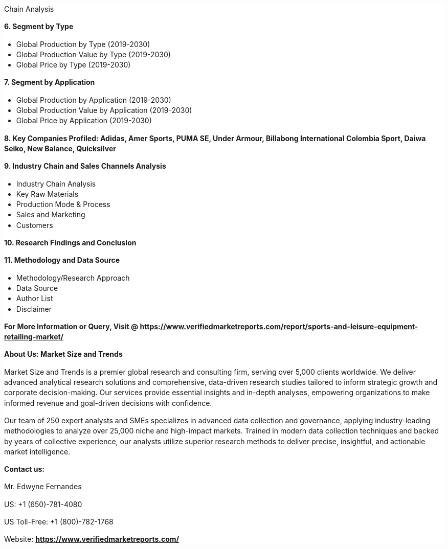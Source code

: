Chain Analysis&nbsp;</li></ul><p><strong>6. Segment by Type</strong></p><ul><li>Global Production by Type (2019-2030)</li><li>Global Production Value by Type (2019-2030)</li><li>Global Price by Type (2019-2030)</li></ul><p><strong>7. Segment by Application</strong></p><ul><li>Global Production by Application (2019-2030)</li><li>Global Production Value by Application (2019-2030)</li><li>Global Price by Application (2019-2030)</li></ul><p><strong>8. Key Companies Profiled: Adidas, Amer Sports, PUMA SE, Under Armour, Billabong International Colombia Sport, Daiwa Seiko, New Balance, Quicksilver</strong></p><p><strong>9. Industry Chain and Sales Channels Analysis</strong></p><ul><li>Industry Chain Analysis</li><li>Key Raw Materials</li><li>Production Mode &amp; Process</li><li>Sales and Marketing</li><li>Customers</li></ul><p><strong>10. Research Findings and Conclusion</strong></p><p><strong>11. Methodology and Data Source</strong></p><ul><li>Methodology/Research Approach</li><li>Data Source</li><li>Author List</li><li>Disclaimer</li></ul></p><p><strong>For More Information or Query, Visit @ <a href="https://www.verifiedmarketreports.com/report/sports-and-leisure-equipment-retailing-market/">https://www.verifiedmarketreports.com/report/sports-and-leisure-equipment-retailing-market/</a></strong></p><p><strong>About Us: Market Size and Trends</strong></p><p>Market Size and Trends is a premier global research and consulting firm, serving over 5,000 clients worldwide. We deliver advanced analytical research solutions and comprehensive, data-driven research studies tailored to inform strategic growth and corporate decision-making. Our services provide essential insights and in-depth analyses, empowering organizations to make informed revenue and goal-driven decisions with confidence.</p><p>Our team of 250 expert analysts and SMEs specializes in advanced data collection and governance, applying industry-leading methodologies to analyze over 25,000 niche and high-impact markets. Trained in modern data collection techniques and backed by years of collective experience, our analysts utilize superior research methods to deliver precise, insightful, and actionable market intelligence.</p><p><strong>Contact us:</strong></p><p>Mr. Edwyne Fernandes</p><p>US: +1 (650)-781-4080</p><p>US Toll-Free: +1 (800)-782-1768</p><p>Website: <strong><a href="https://www.verifiedmarketreports.com/">https://www.verifiedmarketreports.com/</a></strong></p>
